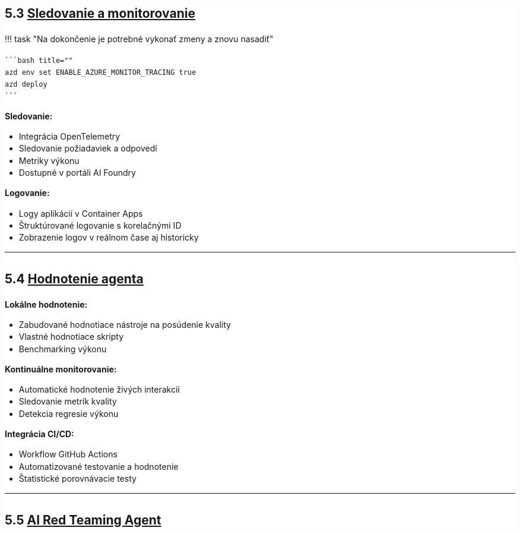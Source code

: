 
## 5.3 [Sledovanie a monitorovanie](https://github.com/Azure-Samples/get-started-with-ai-agents/blob/main/docs/other_features.md#tracing-and-monitoring)

!!! task "Na dokončenie je potrebné vykonať zmeny a znovu nasadiť"    
    
    ```bash title=""
    azd env set ENABLE_AZURE_MONITOR_TRACING true
    azd deploy
    ```

**Sledovanie:**

- Integrácia OpenTelemetry
- Sledovanie požiadaviek a odpovedí
- Metriky výkonu
- Dostupné v portáli AI Foundry

**Logovanie:**

- Logy aplikácií v Container Apps
- Štruktúrované logovanie s korelačnými ID
- Zobrazenie logov v reálnom čase aj historicky

---

## 5.4 [Hodnotenie agenta](https://github.com/Azure-Samples/get-started-with-ai-agents/blob/main/docs/other_features.md#agent-evaluation)

**Lokálne hodnotenie:**

- Zabudované hodnotiace nástroje na posúdenie kvality
- Vlastné hodnotiace skripty
- Benchmarking výkonu

**Kontinuálne monitorovanie:**

- Automatické hodnotenie živých interakcií
- Sledovanie metrík kvality
- Detekcia regresie výkonu

**Integrácia CI/CD:**

- Workflow GitHub Actions
- Automatizované testovanie a hodnotenie
- Štatistické porovnávacie testy

---

## 5.5 [AI Red Teaming Agent](https://github.com/Azure-Samples/get-started-with-ai-agents/blob/main/docs/other_features.md#ai-red-teaming-agent)
